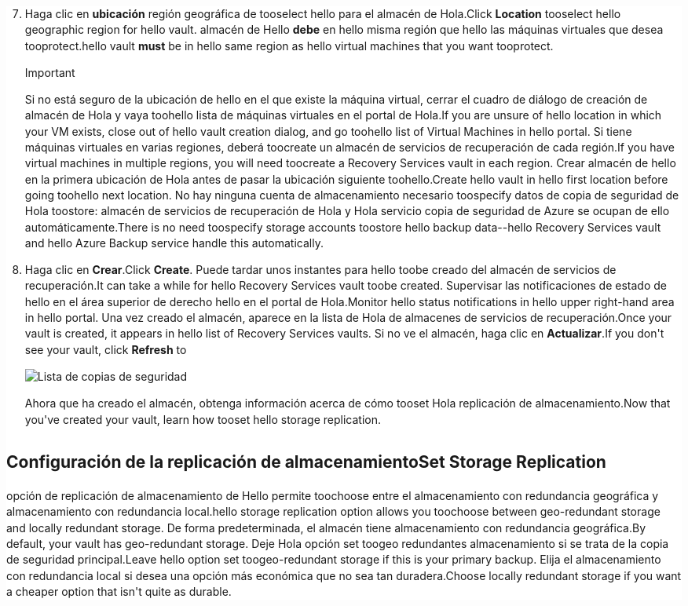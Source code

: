 7. <span data-ttu-id="7f79c-173">Haga clic en **ubicación** región geográfica de tooselect hello para el almacén de Hola.</span><span class="sxs-lookup"><span data-stu-id="7f79c-173">Click **Location** tooselect hello geographic region for hello vault.</span></span> <span data-ttu-id="7f79c-174">almacén de Hello **debe** en hello misma región que hello las máquinas virtuales que desea tooprotect.</span><span class="sxs-lookup"><span data-stu-id="7f79c-174">hello vault **must** be in hello same region as hello virtual machines that you want tooprotect.</span></span>

   > [!IMPORTANT]
   > <span data-ttu-id="7f79c-175">Si no está seguro de la ubicación de hello en el que existe la máquina virtual, cerrar el cuadro de diálogo de creación de almacén de Hola y vaya toohello lista de máquinas virtuales en el portal de Hola.</span><span class="sxs-lookup"><span data-stu-id="7f79c-175">If you are unsure of hello location in which your VM exists, close out of hello vault creation dialog, and go toohello list of Virtual Machines in hello portal.</span></span> <span data-ttu-id="7f79c-176">Si tiene máquinas virtuales en varias regiones, deberá toocreate un almacén de servicios de recuperación de cada región.</span><span class="sxs-lookup"><span data-stu-id="7f79c-176">If you have virtual machines in multiple regions, you will need toocreate a Recovery Services vault in each region.</span></span> <span data-ttu-id="7f79c-177">Crear almacén de hello en la primera ubicación de Hola antes de pasar la ubicación siguiente toohello.</span><span class="sxs-lookup"><span data-stu-id="7f79c-177">Create hello vault in hello first location before going toohello next location.</span></span> <span data-ttu-id="7f79c-178">No hay ninguna cuenta de almacenamiento necesario toospecify datos de copia de seguridad de Hola toostore: almacén de servicios de recuperación de Hola y Hola servicio copia de seguridad de Azure se ocupan de ello automáticamente.</span><span class="sxs-lookup"><span data-stu-id="7f79c-178">There is no need toospecify storage accounts toostore hello backup data--hello Recovery Services vault and hello Azure Backup service handle this automatically.</span></span>
   >
   >

8. <span data-ttu-id="7f79c-179">Haga clic en **Crear**.</span><span class="sxs-lookup"><span data-stu-id="7f79c-179">Click **Create**.</span></span> <span data-ttu-id="7f79c-180">Puede tardar unos instantes para hello toobe creado del almacén de servicios de recuperación.</span><span class="sxs-lookup"><span data-stu-id="7f79c-180">It can take a while for hello Recovery Services vault toobe created.</span></span> <span data-ttu-id="7f79c-181">Supervisar las notificaciones de estado de hello en el área superior de derecho hello en el portal de Hola.</span><span class="sxs-lookup"><span data-stu-id="7f79c-181">Monitor hello status notifications in hello upper right-hand area in hello portal.</span></span> <span data-ttu-id="7f79c-182">Una vez creado el almacén, aparece en la lista de Hola de almacenes de servicios de recuperación.</span><span class="sxs-lookup"><span data-stu-id="7f79c-182">Once your vault is created, it appears in hello list of Recovery Services vaults.</span></span> <span data-ttu-id="7f79c-183">Si no ve el almacén, haga clic en **Actualizar**.</span><span class="sxs-lookup"><span data-stu-id="7f79c-183">If you don't see your vault, click **Refresh** to</span></span>

    ![Lista de copias de seguridad](./media/backup-azure-arm-vms-prepare/rs-list-of-vaults.png)

    <span data-ttu-id="7f79c-185">Ahora que ha creado el almacén, obtenga información acerca de cómo tooset Hola replicación de almacenamiento.</span><span class="sxs-lookup"><span data-stu-id="7f79c-185">Now that you've created your vault, learn how tooset hello storage replication.</span></span>

## <a name="set-storage-replication"></a><span data-ttu-id="7f79c-186">Configuración de la replicación de almacenamiento</span><span class="sxs-lookup"><span data-stu-id="7f79c-186">Set Storage Replication</span></span>
<span data-ttu-id="7f79c-187">opción de replicación de almacenamiento de Hello permite toochoose entre el almacenamiento con redundancia geográfica y almacenamiento con redundancia local.</span><span class="sxs-lookup"><span data-stu-id="7f79c-187">hello storage replication option allows you toochoose between geo-redundant storage and locally redundant storage.</span></span> <span data-ttu-id="7f79c-188">De forma predeterminada, el almacén tiene almacenamiento con redundancia geográfica.</span><span class="sxs-lookup"><span data-stu-id="7f79c-188">By default, your vault has geo-redundant storage.</span></span> <span data-ttu-id="7f79c-189">Deje Hola opción set toogeo redundantes almacenamiento si se trata de la copia de seguridad principal.</span><span class="sxs-lookup"><span data-stu-id="7f79c-189">Leave hello option set toogeo-redundant storage if this is your primary backup.</span></span> <span data-ttu-id="7f79c-190">Elija el almacenamiento con redundancia local si desea una opción más económica que no sea tan duradera.</span><span class="sxs-lookup"><span data-stu-id="7f79c-190">Choose locally redundant storage if you want a cheaper option that isn't quite as durable.</span></span>
